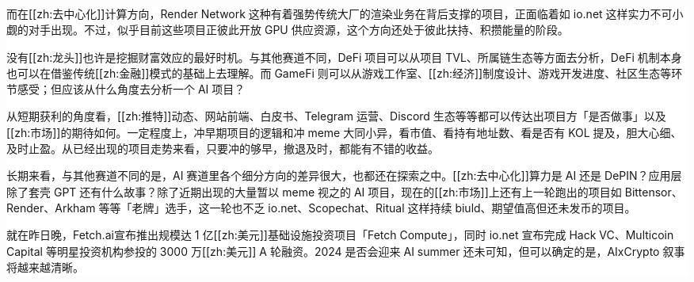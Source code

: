 而在[[zh:去中心化]]计算方向，Render Network 这种有着强势传统大厂的渲染业务在背后支撑的项目，正面临着如 io.net 这样实力不可小觑的对手出现。不过，似乎目前这些项目正彼此开放 GPU 供应资源，这个方向还处于彼此扶持、积攒能量的阶段。

没有[[zh:龙头]]也许是挖掘财富效应的最好时机。与其他赛道不同，DeFi 项目可以从项目 TVL、所属链生态等方面去分析，DeFi 机制本身也可以在借鉴传统[[zh:金融]]模式的基础上去理解。而 GameFi 则可以从游戏工作室、[[zh:经济]]制度设计、游戏开发进度、社区生态等环节感受；但应该从什么角度去分析一个 AI 项目？

从短期获利的角度看，[[zh:推特]]动态、网站前端、白皮书、Telegram 运营、Discord 生态等等都可以传达出项目方「是否做事」以及[[zh:市场]]的期待如何。一定程度上，冲早期项目的逻辑和冲 meme 大同小异，看市值、看持有地址数、看是否有 KOL 提及，胆大心细、及时止盈。从已经出现的项目走势来看，只要冲的够早，撤退及时，都能有不错的收益。

长期来看，与其他赛道不同的是，AI 赛道里各个细分方向的差异很大，也都还在探索之中。[[zh:去中心化]]算力是 AI 还是 DePIN？应用层除了套壳 GPT 还有什么故事？除了近期出现的大量暂以 meme 视之的 AI 项目，现在的[[zh:市场]]上还有上一轮跑出的项目如 Bittensor、Render、Arkham 等等「老牌」选手，这一轮也不乏 io.net、Scopechat、Ritual 这样持续 biuld、期望值高但还未发币的项目。

就在昨日晚，Fetch.ai宣布推出规模达 1 亿[[zh:美元]]基础设施投资项目「Fetch Compute」，同时 io.net 宣布完成 Hack VC、Multicoin Capital 等明星投资机构参投的 3000 万[[zh:美元]] A 轮融资。2024 是否会迎来 AI summer 还未可知，但可以确定的是，AIxCrypto 叙事将越来越清晰。
